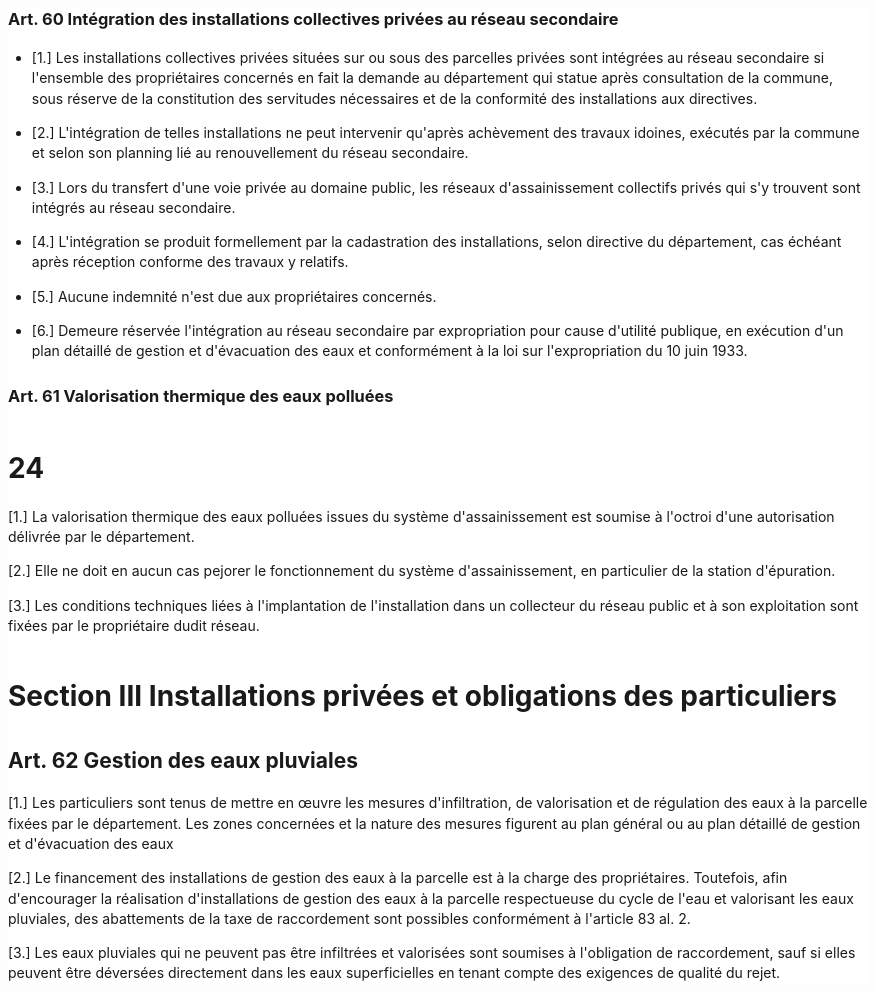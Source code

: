 ### Art. 60 Intégration des installations collectives privées au réseau secondaire

- [1.] Les installations collectives privées situées sur ou sous des parcelles privées sont intégrées au réseau secondaire si l'ensemble des propriétaires concernés en fait la demande au département qui statue après consultation de la commune, sous réserve de la constitution des servitudes nécessaires et de la conformité des installations aux directives.

- [2.] L'intégration de telles installations ne peut intervenir qu'après achèvement des travaux idoines, exécutés par la commune et selon son planning lié au renouvellement du réseau secondaire.

- [3.] Lors du transfert d'une voie privée au domaine public, les réseaux d'assainissement collectifs privés qui s'y trouvent sont intégrés au réseau secondaire.

- [4.] L'intégration se produit formellement par la cadastration des installations, selon directive du département, cas échéant après réception conforme des travaux y relatifs.

- [5.] Aucune indemnité n'est due aux propriétaires concernés.

- [6.] Demeure réservée l'intégration au réseau secondaire par expropriation pour cause d'utilité publique, en exécution d'un plan détaillé de gestion et d'évacuation des eaux et conformément à la loi sur l'expropriation du 10 juin 1933.

### Art. 61 Valorisation thermique des eaux polluées

24
=================
[1.] La valorisation thermique des eaux polluées issues du système d'assainissement est soumise à l'octroi d'une autorisation délivrée par le département.

[2.] Elle ne doit en aucun cas pejorer le fonctionnement du système d'assainissement, en particulier de la station d'épuration.

[3.] Les conditions techniques liées à l'implantation de l'installation dans un collecteur du réseau public et à son exploitation sont fixées par le propriétaire dudit réseau.

# Section III Installations privées et obligations des particuliers

## Art. 62 Gestion des eaux pluviales

[1.] Les particuliers sont tenus de mettre en œuvre les mesures d'infiltration, de valorisation et de régulation des eaux à la parcelle fixées par le département. Les zones concernées et la nature des mesures figurent au plan général ou au plan détaillé de gestion et d'évacuation des eaux

[2.] Le financement des installations de gestion des eaux à la parcelle est à la charge des propriétaires. Toutefois, afin d'encourager la réalisation d'installations de gestion des eaux à la parcelle respectueuse du cycle de l'eau et valorisant les eaux pluviales, des abattements de la taxe de raccordement sont possibles conformément à l'article 83 al. 2.

[3.] Les eaux pluviales qui ne peuvent pas être infiltrées et valorisées sont soumises à l'obligation de raccordement, sauf si elles peuvent être déversées directement dans les eaux superficielles en tenant compte des exigences de qualité du rejet.
